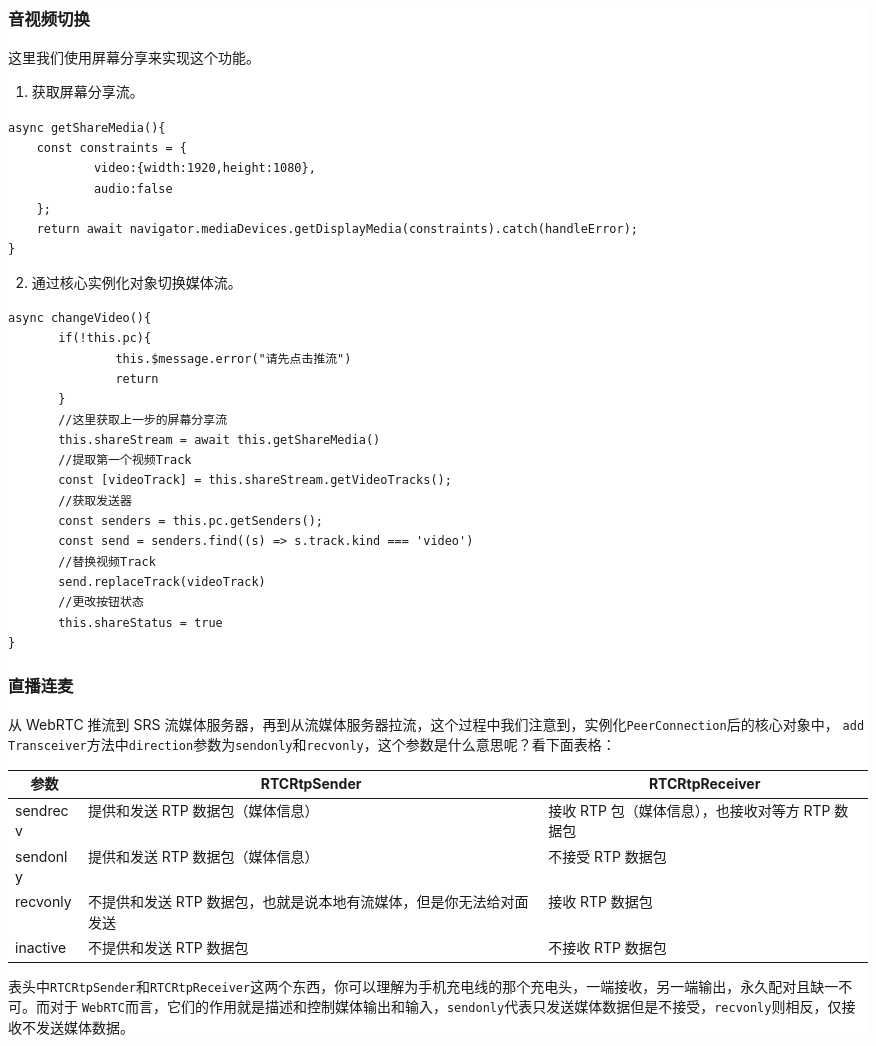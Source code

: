 ### 音视频切换

这里我们使用屏幕分享来实现这个功能。

1.  获取屏幕分享流。

```
async getShareMedia(){
    const constraints = {
            video:{width:1920,height:1080},
            audio:false
    };
    return await navigator.mediaDevices.getDisplayMedia(constraints).catch(handleError);
}
```

2.  通过核心实例化对象切换媒体流。

```
async changeVideo(){
       if(!this.pc){
               this.$message.error("请先点击推流")
               return
       }
       //这里获取上一步的屏幕分享流
       this.shareStream = await this.getShareMedia()
       //提取第一个视频Track
       const [videoTrack] = this.shareStream.getVideoTracks();
       //获取发送器
       const senders = this.pc.getSenders();
       const send = senders.find((s) => s.track.kind === 'video')
       //替换视频Track
       send.replaceTrack(videoTrack)
       //更改按钮状态
       this.shareStatus = true
}
```

### 直播连麦

从 WebRTC 推流到 SRS 流媒体服务器，再到从流媒体服务器拉流，这个过程中我们注意到，实例化`PeerConnection`后的核心对象中， `addTransceiver`方法中`direction`参数为`sendonly`和`recvonly`，这个参数是什么意思呢？看下面表格：

| 参数     | RTCRtpSender                                                 | RTCRtpReceiver                                   |
| -------- | ------------------------------------------------------------ | ------------------------------------------------ |
| sendrecv | 提供和发送 RTP 数据包（媒体信息）                            | 接收 RTP 包（媒体信息），也接收对等方 RTP 数据包 |
| sendonly | 提供和发送 RTP 数据包（媒体信息）                            | 不接受 RTP 数据包                                |
| recvonly | 不提供和发送 RTP 数据包，也就是说本地有流媒体，但是你无法给对面发送 | 接收 RTP 数据包                                  |
| inactive | 不提供和发送 RTP 数据包                                      | 不接收 RTP 数据包                                |

表头中`RTCRtpSender`和`RTCRtpReceiver`这两个东西，你可以理解为手机充电线的那个充电头，一端接收，另一端输出，永久配对且缺一不可。而对于 `WebRTC`而言，它们的作用就是描述和控制媒体输出和输入，`sendonly`代表只发送媒体数据但是不接受，`recvonly`则相反，仅接收不发送媒体数据。
